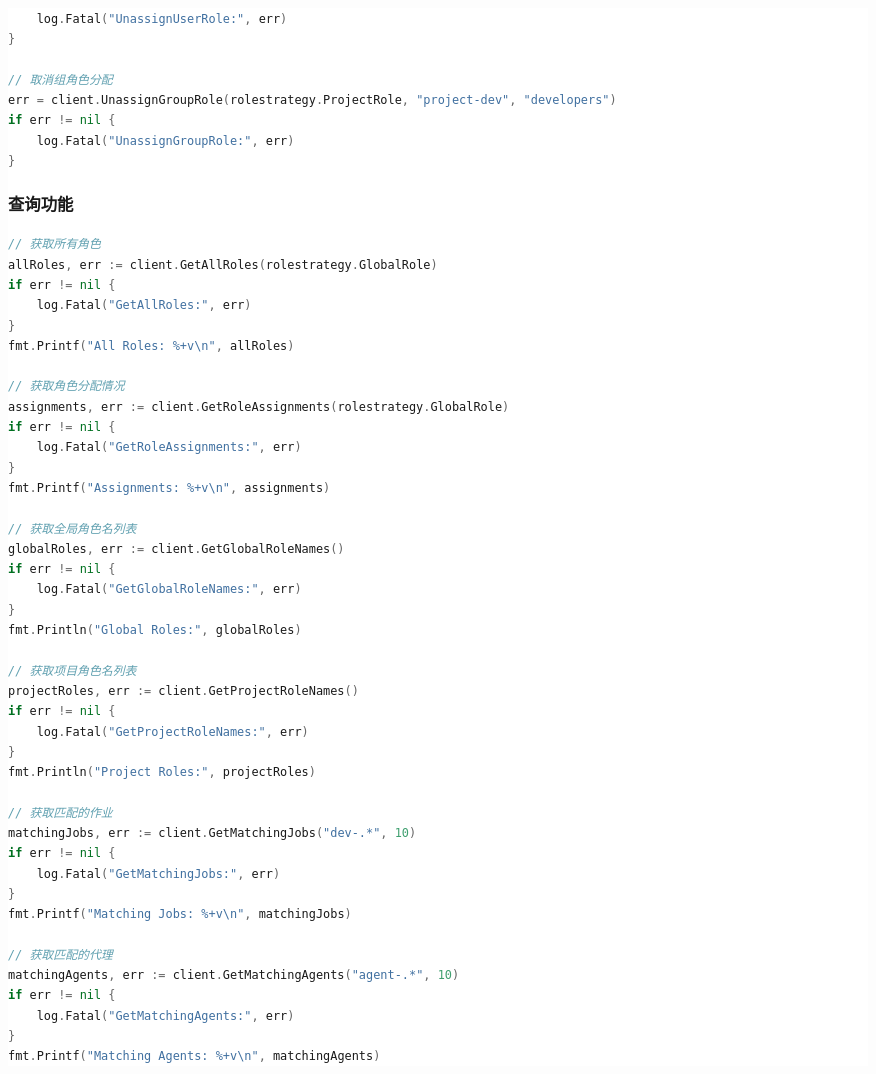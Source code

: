 ```go
    log.Fatal("UnassignUserRole:", err)
}

// 取消组角色分配
err = client.UnassignGroupRole(rolestrategy.ProjectRole, "project-dev", "developers")
if err != nil {
    log.Fatal("UnassignGroupRole:", err)
}
```

### 查询功能

```go
// 获取所有角色
allRoles, err := client.GetAllRoles(rolestrategy.GlobalRole)
if err != nil {
    log.Fatal("GetAllRoles:", err)
}
fmt.Printf("All Roles: %+v\n", allRoles)

// 获取角色分配情况
assignments, err := client.GetRoleAssignments(rolestrategy.GlobalRole)
if err != nil {
    log.Fatal("GetRoleAssignments:", err)
}
fmt.Printf("Assignments: %+v\n", assignments)

// 获取全局角色名列表
globalRoles, err := client.GetGlobalRoleNames()
if err != nil {
    log.Fatal("GetGlobalRoleNames:", err)
}
fmt.Println("Global Roles:", globalRoles)

// 获取项目角色名列表
projectRoles, err := client.GetProjectRoleNames()
if err != nil {
    log.Fatal("GetProjectRoleNames:", err)
}
fmt.Println("Project Roles:", projectRoles)

// 获取匹配的作业
matchingJobs, err := client.GetMatchingJobs("dev-.*", 10)
if err != nil {
    log.Fatal("GetMatchingJobs:", err)
}
fmt.Printf("Matching Jobs: %+v\n", matchingJobs)

// 获取匹配的代理
matchingAgents, err := client.GetMatchingAgents("agent-.*", 10)
if err != nil {
    log.Fatal("GetMatchingAgents:", err)
}
fmt.Printf("Matching Agents: %+v\n", matchingAgents)
```

